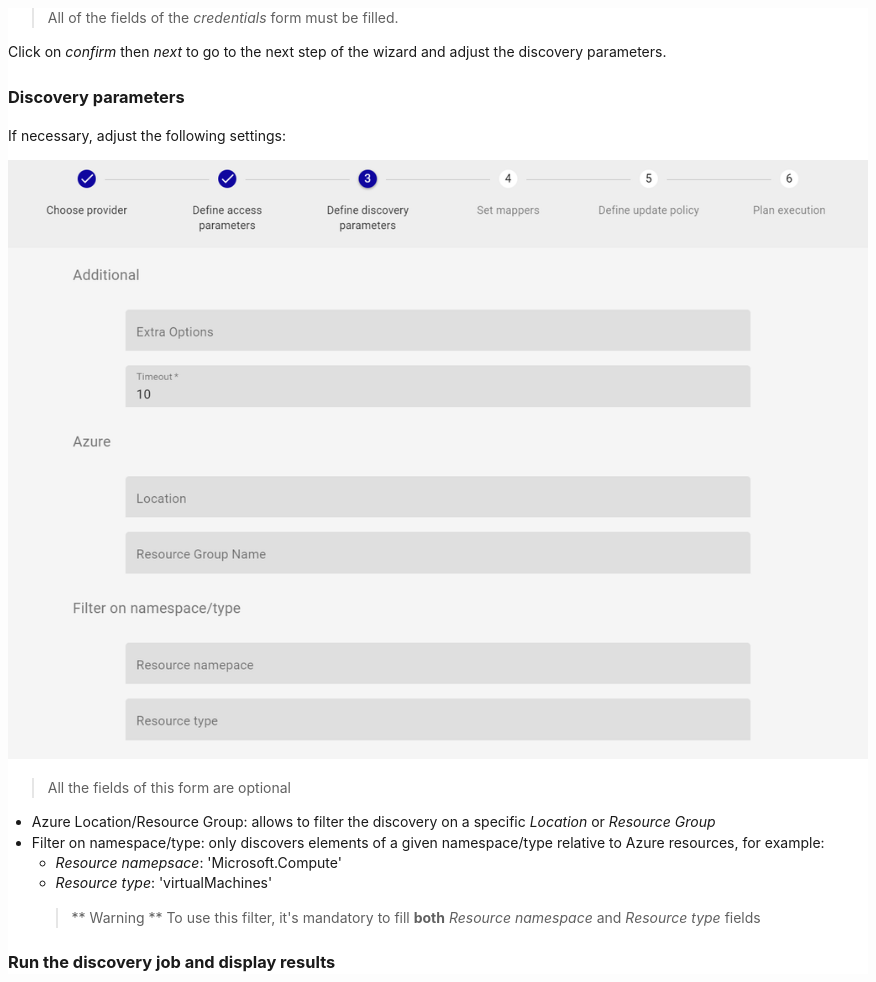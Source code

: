 > All of the fields of the *credentials* form must be filled.

Click on *confirm* then *next* to go to the next step of the wizard and adjust the discovery parameters.

### Discovery parameters

If necessary, adjust the following settings:

![image](../../../assets/integrations/plugin-packs/procedures/cloud-azure-management-discover-discoparameters.png)

> All the fields of this form are optional

- Azure Location/Resource Group: allows to filter the discovery on a specific *Location* or *Resource Group*
- Filter on namespace/type: only discovers elements of a given namespace/type relative to Azure resources, for example:
    - *Resource namepsace*: 'Microsoft.Compute'
    - *Resource type*: 'virtualMachines'
    > ** Warning ** To use this filter, it's mandatory to fill **both** *Resource namespace* and *Resource type* fields

### Run the discovery job and display results
